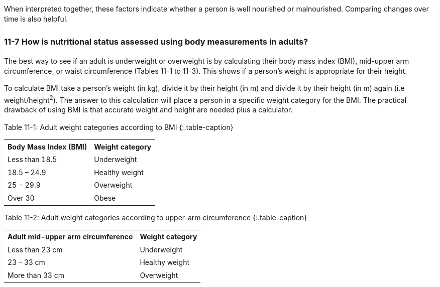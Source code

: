 When interpreted together, these factors indicate whether a person is well nourished or malnourished. Comparing changes over time is also helpful. 

### 11-7 How is nutritional status assessed using body measurements in adults? 

The best way to see if an adult is underweight or overweight is by calculating their body mass index (BMI), mid-upper arm circumference, or waist circumference (Tables 11-1 to 11-3). This shows if a person’s weight is appropriate for their height. 

To calculate BMI take a person’s weight (in kg), divide it by their height (in m) and divide it by their height (in m) again (i.e weight/height<sup>2</sup>). The answer to this calculation will place a person in a specific weight category for the BMI. The practical drawback of using BMI is that accurate weight and height are needed plus a calculator.

Table 11-1: Adult weight categories according to BMI
{:.table-caption}

<table>
  <tr>
    <th>Body Mass Index (BMI)</th>
    <th>Weight category</th>
  </tr>
  <tr>
    <td>Less than 18.5</td>
    <td>Underweight</td>
  </tr>
  <tr>
    <td>18.5 – 24.9</td>
    <td>Healthy weight</td>
  </tr>
  <tr>
    <td>25 - 29.9</td>
    <td>Overweight</td>
  </tr>
  <tr>
    <td>Over 30</td>
    <td>Obese</td>
  </tr>
</table>


Table 11-2: Adult weight categories according to upper-arm circumference
{:.table-caption}

<table>
  <tr>
    <th>Adult mid-upper arm circumference</th>
    <th>Weight category</th>
  </tr>
  <tr>
    <td>Less than 23 cm</td>
    <td>Underweight</td>
  </tr>
  <tr>
    <td>23 – 33 cm</td>
    <td>Healthy weight</td>
  </tr>
  <tr>
    <td>More than 33 cm</td>
    <td>Overweight</td>
  </tr>
</table>
